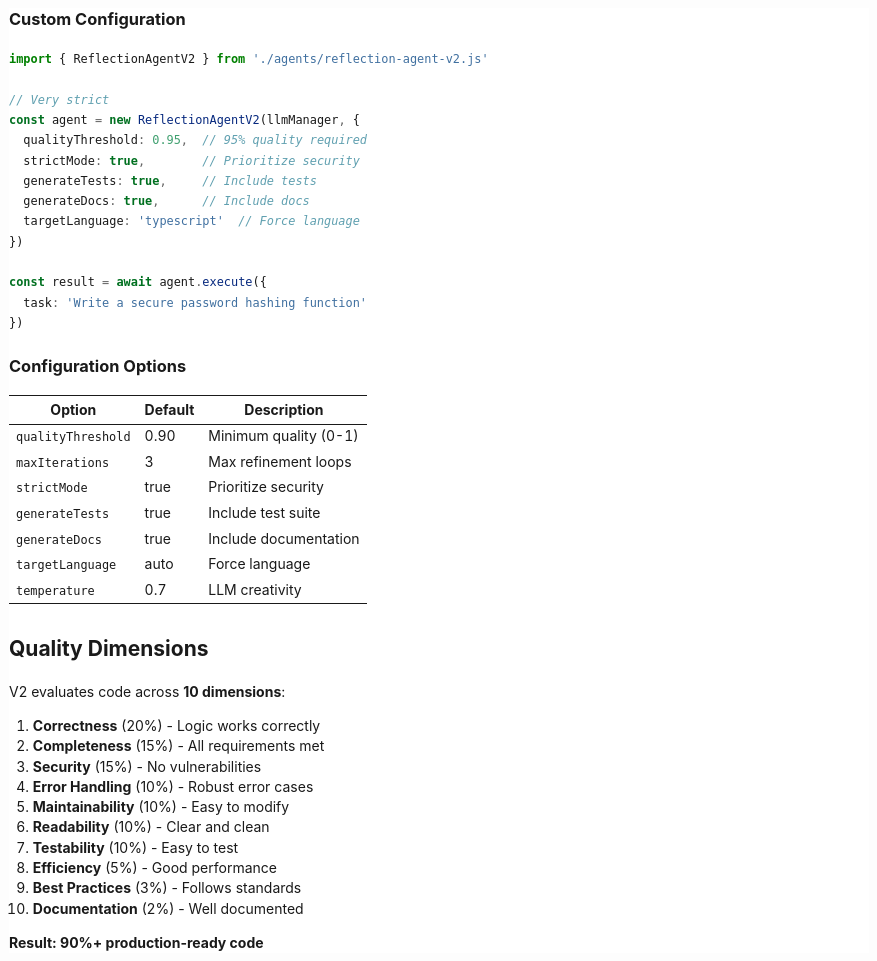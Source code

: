 ### Custom Configuration

```typescript
import { ReflectionAgentV2 } from './agents/reflection-agent-v2.js'

// Very strict
const agent = new ReflectionAgentV2(llmManager, {
  qualityThreshold: 0.95,  // 95% quality required
  strictMode: true,        // Prioritize security
  generateTests: true,     // Include tests
  generateDocs: true,      // Include docs
  targetLanguage: 'typescript'  // Force language
})

const result = await agent.execute({
  task: 'Write a secure password hashing function'
})
```

### Configuration Options

| Option | Default | Description |
|--------|---------|-------------|
| `qualityThreshold` | 0.90 | Minimum quality (0-1) |
| `maxIterations` | 3 | Max refinement loops |
| `strictMode` | true | Prioritize security |
| `generateTests` | true | Include test suite |
| `generateDocs` | true | Include documentation |
| `targetLanguage` | auto | Force language |
| `temperature` | 0.7 | LLM creativity |

## Quality Dimensions

V2 evaluates code across **10 dimensions**:

1. **Correctness** (20%) - Logic works correctly
2. **Completeness** (15%) - All requirements met
3. **Security** (15%) - No vulnerabilities
4. **Error Handling** (10%) - Robust error cases
5. **Maintainability** (10%) - Easy to modify
6. **Readability** (10%) - Clear and clean
7. **Testability** (10%) - Easy to test
8. **Efficiency** (5%) - Good performance
9. **Best Practices** (3%) - Follows standards
10. **Documentation** (2%) - Well documented

**Result: 90%+ production-ready code**
